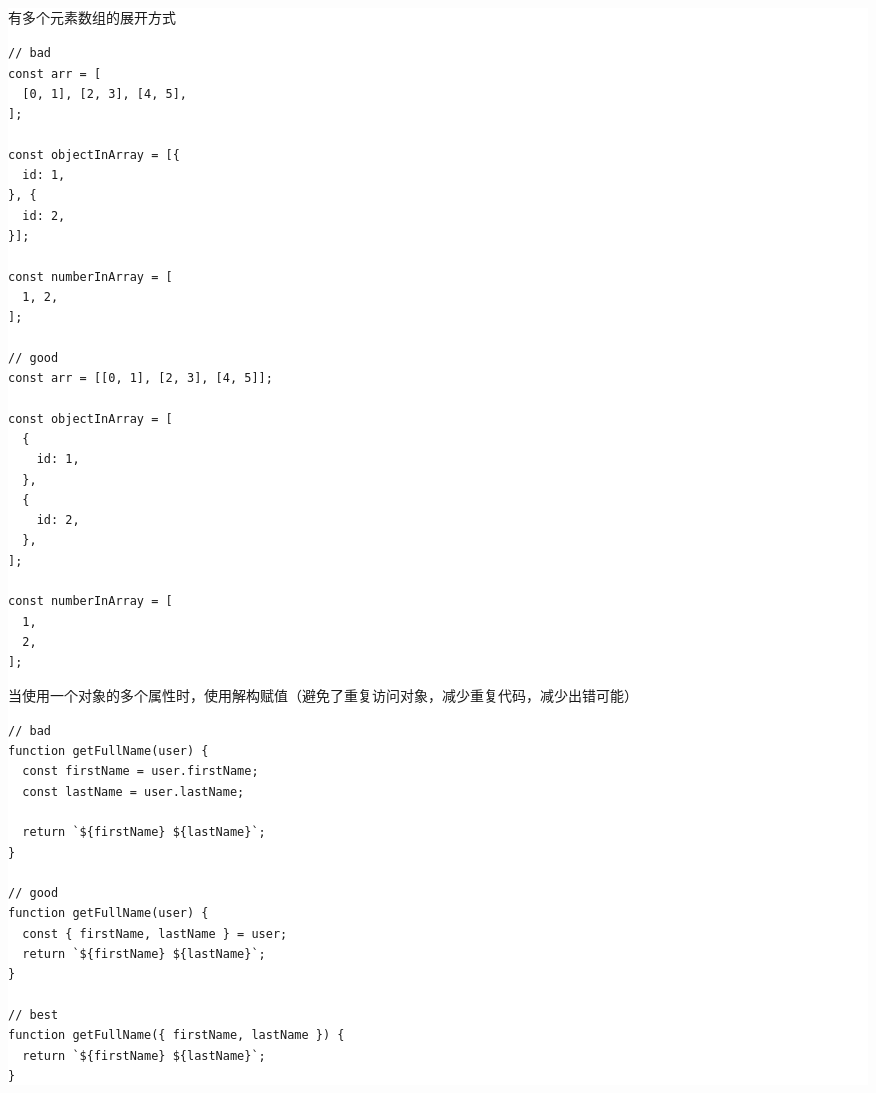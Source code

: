 
有多个元素数组的展开方式

```JS
// bad
const arr = [
  [0, 1], [2, 3], [4, 5],
];

const objectInArray = [{
  id: 1,
}, {
  id: 2,
}];

const numberInArray = [
  1, 2,
];

// good
const arr = [[0, 1], [2, 3], [4, 5]];

const objectInArray = [
  {
    id: 1,
  },
  {
    id: 2,
  },
];

const numberInArray = [
  1,
  2,
];
```

当使用一个对象的多个属性时，使用解构赋值（避免了重复访问对象，减少重复代码，减少出错可能）

```JS
// bad
function getFullName(user) {
  const firstName = user.firstName;
  const lastName = user.lastName;

  return `${firstName} ${lastName}`;
}

// good
function getFullName(user) {
  const { firstName, lastName } = user;
  return `${firstName} ${lastName}`;
}

// best
function getFullName({ firstName, lastName }) {
  return `${firstName} ${lastName}`;
}
```


  [index]: number,